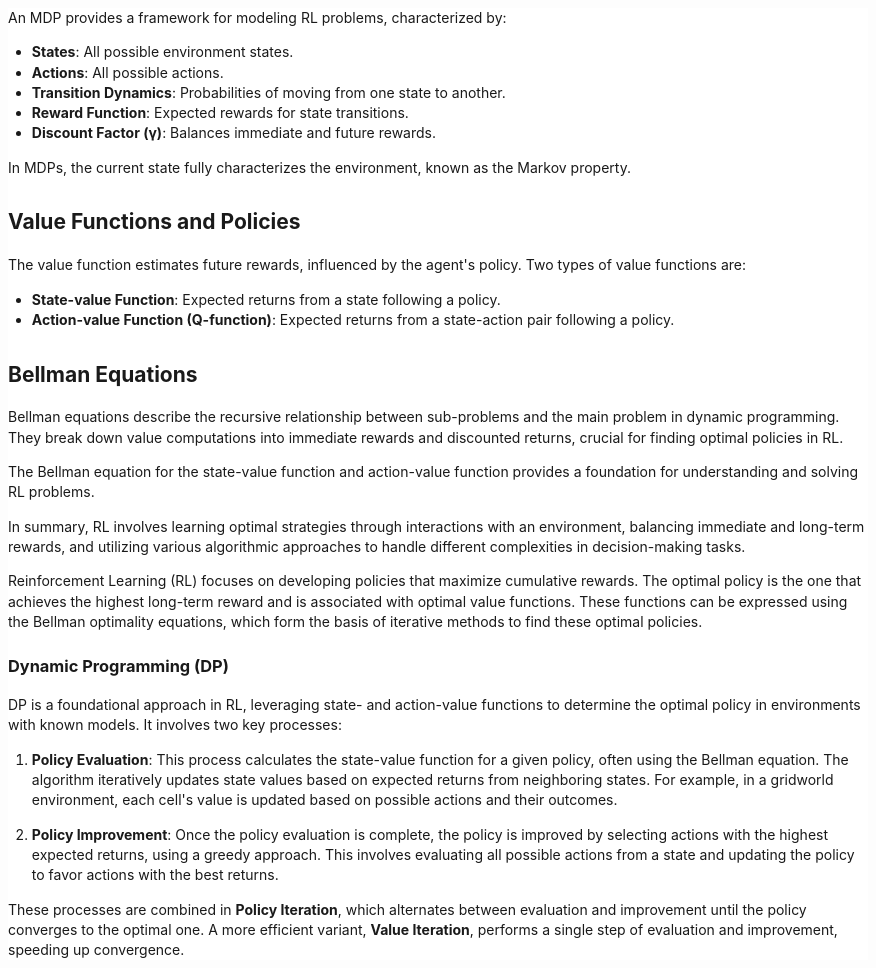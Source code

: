 An MDP provides a framework for modeling RL problems, characterized by:

- **States**: All possible environment states.
- **Actions**: All possible actions.
- **Transition Dynamics**: Probabilities of moving from one state to another.
- **Reward Function**: Expected rewards for state transitions.
- **Discount Factor (γ)**: Balances immediate and future rewards.

In MDPs, the current state fully characterizes the environment, known as the Markov property.

## Value Functions and Policies

The value function estimates future rewards, influenced by the agent's policy. Two types of value functions are:

- **State-value Function**: Expected returns from a state following a policy.
- **Action-value Function (Q-function)**: Expected returns from a state-action pair following a policy.

## Bellman Equations

Bellman equations describe the recursive relationship between sub-problems and the main problem in dynamic programming. They break down value computations into immediate rewards and discounted returns, crucial for finding optimal policies in RL.

The Bellman equation for the state-value function and action-value function provides a foundation for understanding and solving RL problems.

In summary, RL involves learning optimal strategies through interactions with an environment, balancing immediate and long-term rewards, and utilizing various algorithmic approaches to handle different complexities in decision-making tasks.



Reinforcement Learning (RL) focuses on developing policies that maximize cumulative rewards. The optimal policy is the one that achieves the highest long-term reward and is associated with optimal value functions. These functions can be expressed using the Bellman optimality equations, which form the basis of iterative methods to find these optimal policies.

### Dynamic Programming (DP)

DP is a foundational approach in RL, leveraging state- and action-value functions to determine the optimal policy in environments with known models. It involves two key processes:

1. **Policy Evaluation**: This process calculates the state-value function for a given policy, often using the Bellman equation. The algorithm iteratively updates state values based on expected returns from neighboring states. For example, in a gridworld environment, each cell's value is updated based on possible actions and their outcomes.

2. **Policy Improvement**: Once the policy evaluation is complete, the policy is improved by selecting actions with the highest expected returns, using a greedy approach. This involves evaluating all possible actions from a state and updating the policy to favor actions with the best returns.

These processes are combined in **Policy Iteration**, which alternates between evaluation and improvement until the policy converges to the optimal one. A more efficient variant, **Value Iteration**, performs a single step of evaluation and improvement, speeding up convergence.
